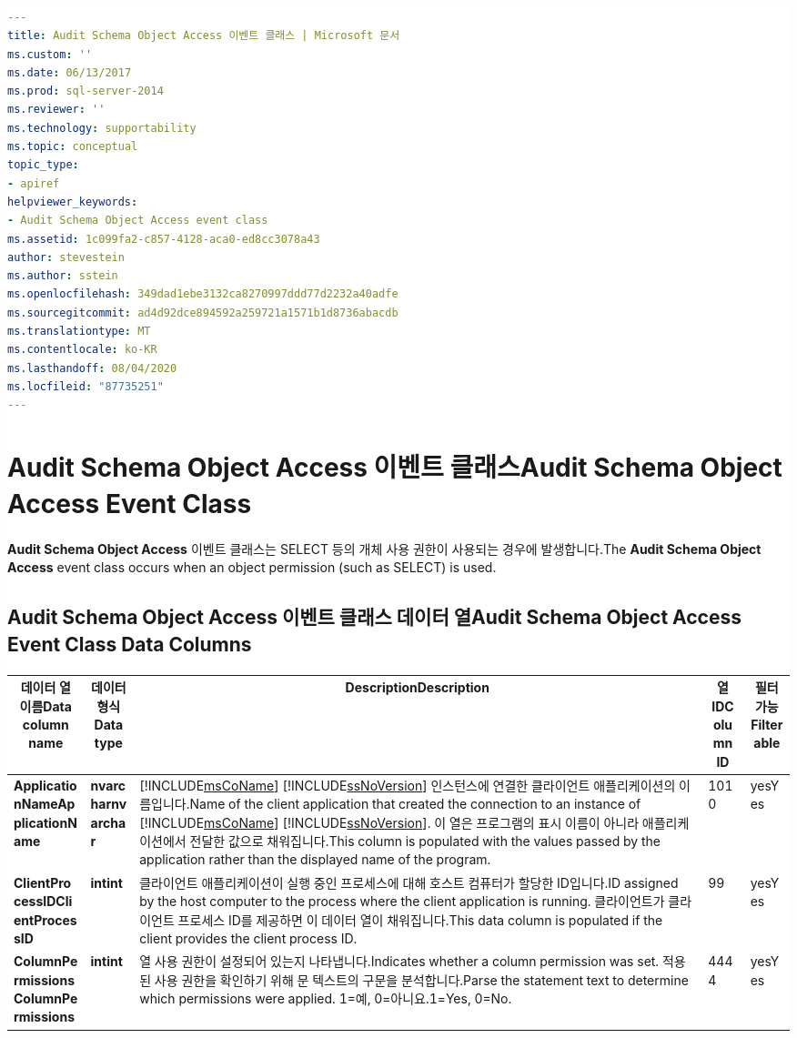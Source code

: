 ```yaml
---
title: Audit Schema Object Access 이벤트 클래스 | Microsoft 문서
ms.custom: ''
ms.date: 06/13/2017
ms.prod: sql-server-2014
ms.reviewer: ''
ms.technology: supportability
ms.topic: conceptual
topic_type:
- apiref
helpviewer_keywords:
- Audit Schema Object Access event class
ms.assetid: 1c099fa2-c857-4128-aca0-ed8cc3078a43
author: stevestein
ms.author: sstein
ms.openlocfilehash: 349dad1ebe3132ca8270997ddd77d2232a40adfe
ms.sourcegitcommit: ad4d92dce894592a259721a1571b1d8736abacdb
ms.translationtype: MT
ms.contentlocale: ko-KR
ms.lasthandoff: 08/04/2020
ms.locfileid: "87735251"
---
```

# <a name="audit-schema-object-access-event-class"></a><span data-ttu-id="093a2-102">Audit Schema Object Access 이벤트 클래스</span><span class="sxs-lookup"><span data-stu-id="093a2-102">Audit Schema Object Access Event Class</span></span>
  <span data-ttu-id="093a2-103">**Audit Schema Object Access** 이벤트 클래스는 SELECT 등의 개체 사용 권한이 사용되는 경우에 발생합니다.</span><span class="sxs-lookup"><span data-stu-id="093a2-103">The **Audit Schema Object Access** event class occurs when an object permission (such as SELECT) is used.</span></span>  
  
## <a name="audit-schema-object-access-event-class-data-columns"></a><span data-ttu-id="093a2-104">Audit Schema Object Access 이벤트 클래스 데이터 열</span><span class="sxs-lookup"><span data-stu-id="093a2-104">Audit Schema Object Access Event Class Data Columns</span></span>  
  
|<span data-ttu-id="093a2-105">데이터 열 이름</span><span class="sxs-lookup"><span data-stu-id="093a2-105">Data column name</span></span>|<span data-ttu-id="093a2-106">데이터 형식</span><span class="sxs-lookup"><span data-stu-id="093a2-106">Data type</span></span>|<span data-ttu-id="093a2-107">Description</span><span class="sxs-lookup"><span data-stu-id="093a2-107">Description</span></span>|<span data-ttu-id="093a2-108">열 ID</span><span class="sxs-lookup"><span data-stu-id="093a2-108">Column ID</span></span>|<span data-ttu-id="093a2-109">필터 가능</span><span class="sxs-lookup"><span data-stu-id="093a2-109">Filterable</span></span>|  
|----------------------|---------------|-----------------|---------------|----------------|  
|<span data-ttu-id="093a2-110">**ApplicationName**</span><span class="sxs-lookup"><span data-stu-id="093a2-110">**ApplicationName**</span></span>|<span data-ttu-id="093a2-111">**nvarchar**</span><span class="sxs-lookup"><span data-stu-id="093a2-111">**nvarchar**</span></span>|<span data-ttu-id="093a2-112">[!INCLUDE[msCoName](../../includes/msconame-md.md)] [!INCLUDE[ssNoVersion](../../includes/ssnoversion-md.md)] 인스턴스에 연결한 클라이언트 애플리케이션의 이름입니다.</span><span class="sxs-lookup"><span data-stu-id="093a2-112">Name of the client application that created the connection to an instance of [!INCLUDE[msCoName](../../includes/msconame-md.md)] [!INCLUDE[ssNoVersion](../../includes/ssnoversion-md.md)].</span></span> <span data-ttu-id="093a2-113">이 열은 프로그램의 표시 이름이 아니라 애플리케이션에서 전달한 값으로 채워집니다.</span><span class="sxs-lookup"><span data-stu-id="093a2-113">This column is populated with the values passed by the application rather than the displayed name of the program.</span></span>|<span data-ttu-id="093a2-114">10</span><span class="sxs-lookup"><span data-stu-id="093a2-114">10</span></span>|<span data-ttu-id="093a2-115">yes</span><span class="sxs-lookup"><span data-stu-id="093a2-115">Yes</span></span>|  
|<span data-ttu-id="093a2-116">**ClientProcessID**</span><span class="sxs-lookup"><span data-stu-id="093a2-116">**ClientProcessID**</span></span>|<span data-ttu-id="093a2-117">**int**</span><span class="sxs-lookup"><span data-stu-id="093a2-117">**int**</span></span>|<span data-ttu-id="093a2-118">클라이언트 애플리케이션이 실행 중인 프로세스에 대해 호스트 컴퓨터가 할당한 ID입니다.</span><span class="sxs-lookup"><span data-stu-id="093a2-118">ID assigned by the host computer to the process where the client application is running.</span></span> <span data-ttu-id="093a2-119">클라이언트가 클라이언트 프로세스 ID를 제공하면 이 데이터 열이 채워집니다.</span><span class="sxs-lookup"><span data-stu-id="093a2-119">This data column is populated if the client provides the client process ID.</span></span>|<span data-ttu-id="093a2-120">9</span><span class="sxs-lookup"><span data-stu-id="093a2-120">9</span></span>|<span data-ttu-id="093a2-121">yes</span><span class="sxs-lookup"><span data-stu-id="093a2-121">Yes</span></span>|  
|<span data-ttu-id="093a2-122">**ColumnPermissions**</span><span class="sxs-lookup"><span data-stu-id="093a2-122">**ColumnPermissions**</span></span>|<span data-ttu-id="093a2-123">**int**</span><span class="sxs-lookup"><span data-stu-id="093a2-123">**int**</span></span>|<span data-ttu-id="093a2-124">열 사용 권한이 설정되어 있는지 나타냅니다.</span><span class="sxs-lookup"><span data-stu-id="093a2-124">Indicates whether a column permission was set.</span></span> <span data-ttu-id="093a2-125">적용된 사용 권한을 확인하기 위해 문 텍스트의 구문을 분석합니다.</span><span class="sxs-lookup"><span data-stu-id="093a2-125">Parse the statement text to determine which permissions were applied.</span></span> <span data-ttu-id="093a2-126">1=예, 0=아니요.</span><span class="sxs-lookup"><span data-stu-id="093a2-126">1=Yes, 0=No.</span></span>|<span data-ttu-id="093a2-127">44</span><span class="sxs-lookup"><span data-stu-id="093a2-127">44</span></span>|<span data-ttu-id="093a2-128">yes</span><span class="sxs-lookup"><span data-stu-id="093a2-128">Yes</span></span>|  